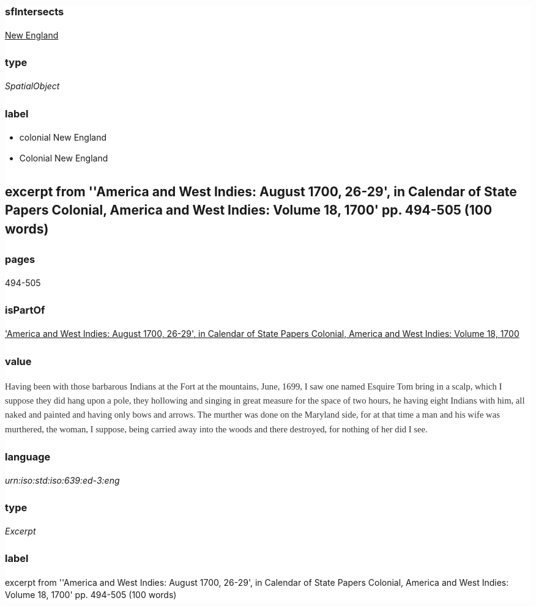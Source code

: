 ### sfIntersects


[New England](#New-England)

### type


*SpatialObject*

### label

 - colonial New England

 - Colonial New England

## excerpt from ''America and West Indies: August 1700, 26-29', in Calendar of State Papers Colonial, America and West Indies: Volume 18, 1700' pp. 494-505 (100 words)

### pages


494-505

### isPartOf


['America and West Indies: August 1700, 26-29', in Calendar of State Papers Colonial, America and West Indies: Volume 18, 1700](#'America-and-West-Indies-August-1700-26-29'-in-Calendar-of-State-Papers-Colonial-America-and-West-Indies-Volume-18-1700)

### value


<p class="MsoNormal" style="margin: 0cm 0cm 0.0001pt; font-size: medium; font-family: 'Times New Roman';"><span style="font-size: 11pt; font-family: Cambria; color: #333333;"> Having been with those barbarous Indians at the Fort at the mountains, June, 1699, I saw one named Esquire Tom bring in a scalp, which I suppose they did hang upon a pole, they hollowing and</span><span style="font-size: 11pt; font-family: Cambria; color: #333333;">&nbsp;sing</span><span style="font-size: 11pt; font-family: Cambria; color: #333333;">ing in great measure for the space of two hours, he having eight Indians with him, all naked and painted and having only bows and arrows. The murther was done on the Maryland side, for at that time a man and his wife was murthered, the woman, I suppose, being carried away into the woods and there destroyed, for nothing of her did I see.</span></p>

### language


*urn:iso:std:iso:639:ed-3:eng*

### type


*Excerpt*

### label


excerpt from ''America and West Indies: August 1700, 26-29', in Calendar of State Papers Colonial, America and West Indies: Volume 18, 1700' pp. 494-505 (100 words)